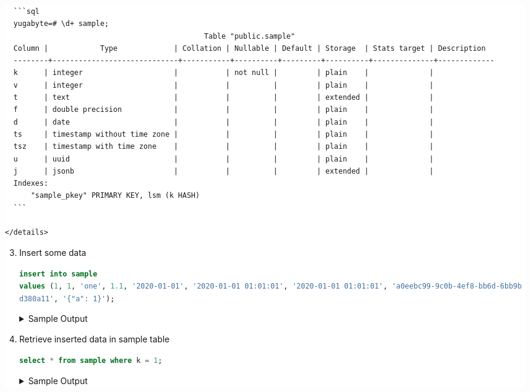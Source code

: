       ```sql
      yugabyte=# \d+ sample;
                                                  Table "public.sample"
      Column |            Type             | Collation | Nullable | Default | Storage  | Stats target | Description
      --------+-----------------------------+-----------+----------+---------+----------+--------------+-------------
      k      | integer                     |           | not null |         | plain    |              |
      v      | integer                     |           |          |         | plain    |              |
      t      | text                        |           |          |         | extended |              |
      f      | double precision            |           |          |         | plain    |              |
      d      | date                        |           |          |         | plain    |              |
      ts     | timestamp without time zone |           |          |         | plain    |              |
      tsz    | timestamp with time zone    |           |          |         | plain    |              |
      u      | uuid                        |           |          |         | plain    |              |
      j      | jsonb                       |           |          |         | extended |              |
      Indexes:
          "sample_pkey" PRIMARY KEY, lsm (k HASH)
      ```

    </details>



3. Insert some data

    ```sql
    insert into sample
    values (1, 1, 'one', 1.1, '2020-01-01', '2020-01-01 01:01:01', '2020-01-01 01:01:01', 'a0eebc99-9c0b-4ef8-bb6d-6bb9bd380a11', '{"a": 1}');
    ```

     <details>
      <summary>
        Sample Output
      </summary>

      ```sql
      yugabyte=# insert into  sample
      yugabyte-# values (1, 1, 'one', 1.1, '2020-01-01', '2020-01-01 01:01:01', '2020-01-01 01:01:01', 'a0eebc99-9c0b-4ef8-bb6d-6bb9bd380a11', '{"a": 1}');
      INSERT 0 1
      ```

    </details>


4. Retrieve inserted data in sample table

    ```sql
    select * from sample where k = 1;
    ```

    <details>
      <summary>
        Sample Output
      </summary>

